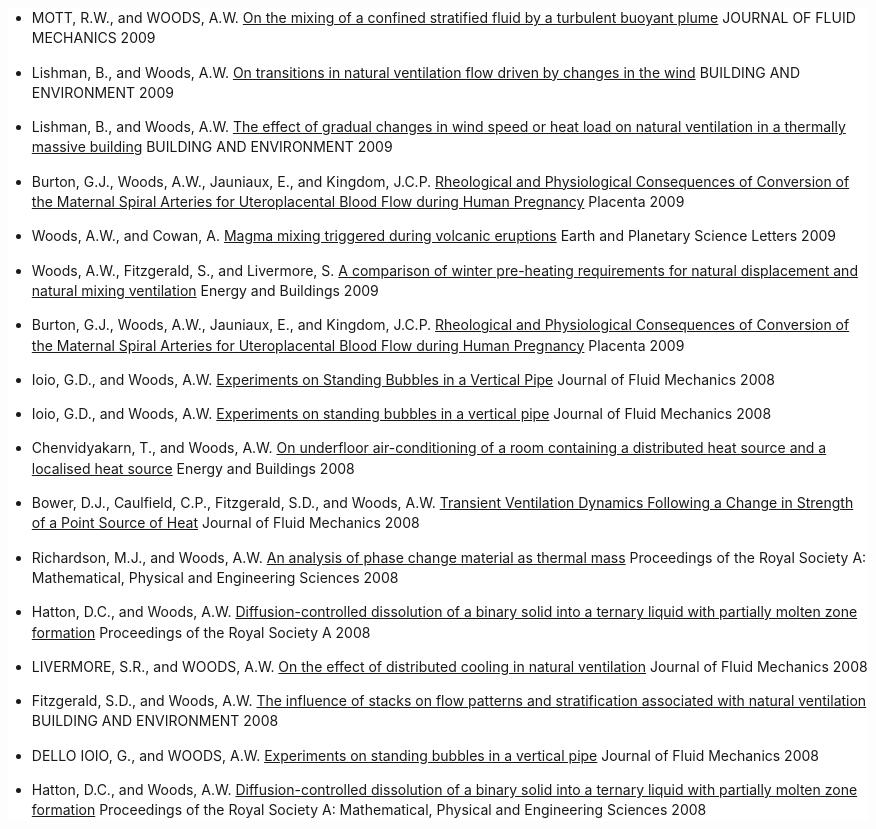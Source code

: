 * MOTT, R.W., and WOODS, A.W. [On the mixing of a confined stratified fluid by a turbulent buoyant plume](http://dx.doi.org/10.1017/s002211200800520x) JOURNAL OF FLUID MECHANICS 2009

* Lishman, B., and Woods, A.W. [On transitions in natural ventilation flow driven by changes in the wind](http://dx.doi.org/10.1016/j.buildenv.2008.05.012) BUILDING AND ENVIRONMENT 2009

* Lishman, B., and Woods, A.W. [The effect of gradual changes in wind speed or heat load on natural ventilation in a thermally massive building](http://dx.doi.org/10.1016/j.buildenv.2008.06.026) BUILDING AND ENVIRONMENT 2009

* Burton, G.J., Woods, A.W., Jauniaux, E., and Kingdom, J.C.P. [Rheological and Physiological Consequences of Conversion of the Maternal Spiral Arteries for Uteroplacental Blood Flow during Human Pregnancy](http://publications.esc.cam.ac.uk:8080/1499/) Placenta 2009

* Woods, A.W., and Cowan, A. [Magma mixing triggered during volcanic eruptions](http://dx.doi.org/10.1016/j.epsl.2009.09.015) Earth and Planetary Science Letters 2009

* Woods, A.W., Fitzgerald, S., and Livermore, S. [A comparison of winter pre-heating requirements for natural displacement and natural mixing ventilation](http://dx.doi.org/10.1016/j.enbuild.2009.07.030) Energy and Buildings 2009

* Burton, G.J., Woods, A.W., Jauniaux, E., and Kingdom, J.C.P. [Rheological and Physiological Consequences of Conversion of the Maternal Spiral Arteries for Uteroplacental Blood Flow during Human Pregnancy](http://dx.doi.org/10.1016/j.placenta.2009.02.009) Placenta 2009

* Ioio, G.D., and Woods, A.W. [Experiments on Standing Bubbles in a Vertical Pipe](http://publications.esc.cam.ac.uk:8080/1900/) Journal of Fluid Mechanics 2008

* Ioio, G.D., and Woods, A.W. [Experiments on standing bubbles in a vertical pipe](http://publications.esc.cam.ac.uk:8080/1086/) Journal of Fluid Mechanics 2008

* Chenvidyakarn, T., and Woods, A.W. [On underfloor air-conditioning of a room containing a distributed heat source and a localised heat source](http://publications.esc.cam.ac.uk:8080/1484/) Energy and Buildings 2008

* Bower, D.J., Caulfield, C.P., Fitzgerald, S.D., and Woods, A.W. [Transient Ventilation Dynamics Following a Change in Strength of a Point Source of Heat](http://publications.esc.cam.ac.uk:8080/1486/) Journal of Fluid Mechanics 2008

* Richardson, M.J., and Woods, A.W. [An analysis of phase change material as thermal mass](http://dx.doi.org/10.1098/rspa.2007.0312) Proceedings of the Royal Society A: Mathematical, Physical and Engineering Sciences 2008

* Hatton, D.C., and Woods, A.W. [Diffusion-controlled dissolution of a binary solid into a ternary liquid with partially molten zone formation](http://publications.esc.cam.ac.uk:8080/364/) Proceedings of the Royal Society A 2008

* LIVERMORE, S.R., and WOODS, A.W. [On the effect of distributed cooling in natural ventilation](http://dx.doi.org/10.1017/s0022112007009809) Journal of Fluid Mechanics 2008

* Fitzgerald, S.D., and Woods, A.W. [The influence of stacks on flow patterns and stratification associated with natural ventilation](http://dx.doi.org/10.1016/j.buildenv.2007.10.021) BUILDING AND ENVIRONMENT 2008

* DELLO IOIO, G., and WOODS, A.W. [Experiments on standing bubbles in a vertical pipe](http://dx.doi.org/10.1017/s0022112008003819) Journal of Fluid Mechanics 2008

* Hatton, D.C., and Woods, A.W. [Diffusion-controlled dissolution of a binary solid into a ternary liquid with partially molten zone formation](http://dx.doi.org/10.1098/rspa.2007.0241) Proceedings of the Royal Society A: Mathematical, Physical and Engineering Sciences 2008

